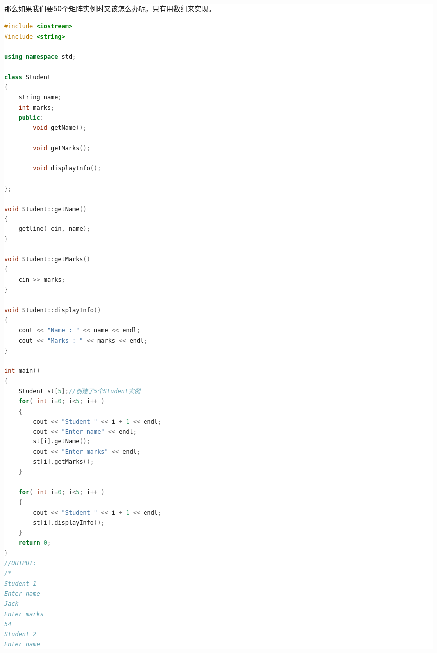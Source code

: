那么如果我们要50个矩阵实例时又该怎么办呢，只有用数组来实现。
```C++
#include <iostream>
#include <string>

using namespace std;

class Student
{
	string name;
	int marks;
	public:
		void getName();

		void getMarks();

		void displayInfo();

};

void Student::getName()
{
	getline( cin, name);
}

void Student::getMarks()
{
	cin >> marks;
}

void Student::displayInfo()
{
	cout << "Name : " << name << endl;
	cout << "Marks : " << marks << endl;
}

int main()
{
	Student st[5];//创建了5个Student实例
	for( int i=0; i<5; i++ )
	{
		cout << "Student " << i + 1 << endl;
		cout << "Enter name" << endl;
		st[i].getName();
		cout << "Enter marks" << endl;
		st[i].getMarks();
	}

	for( int i=0; i<5; i++ )
	{
		cout << "Student " << i + 1 << endl;
		st[i].displayInfo();
	}
	return 0;
}
//OUTPUT:
/*
Student 1
Enter name
Jack
Enter marks
54
Student 2
Enter name
```